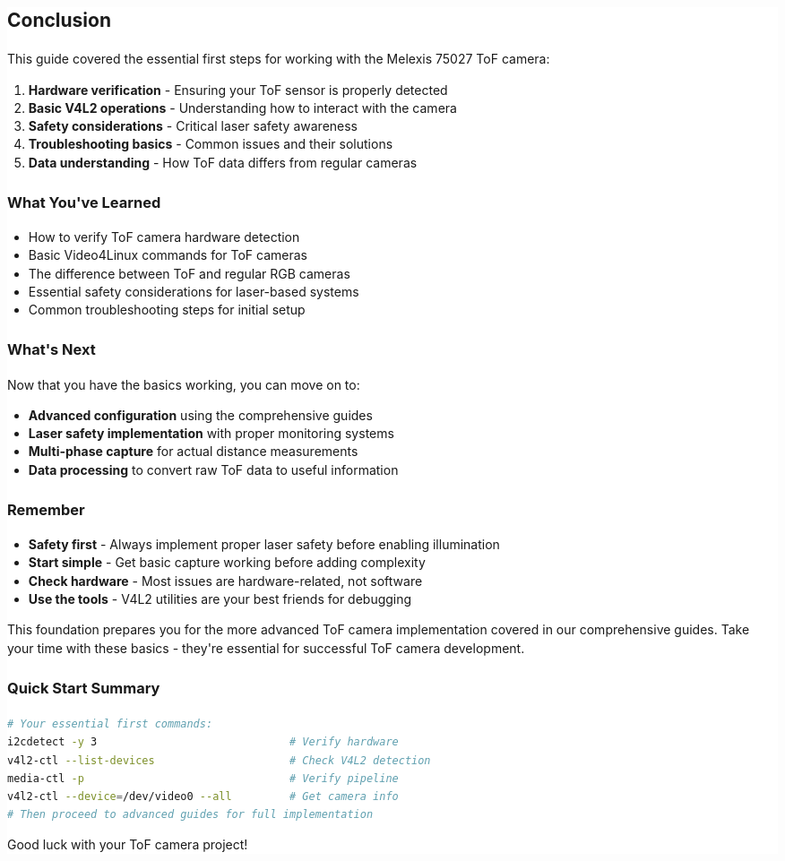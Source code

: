 ## Conclusion

This guide covered the essential first steps for working with the Melexis 75027 ToF camera:

1. **Hardware verification** - Ensuring your ToF sensor is properly detected
2. **Basic V4L2 operations** - Understanding how to interact with the camera
3. **Safety considerations** - Critical laser safety awareness
4. **Troubleshooting basics** - Common issues and their solutions
5. **Data understanding** - How ToF data differs from regular cameras

### What You've Learned

- How to verify ToF camera hardware detection
- Basic Video4Linux commands for ToF cameras
- The difference between ToF and regular RGB cameras
- Essential safety considerations for laser-based systems
- Common troubleshooting steps for initial setup

### What's Next

Now that you have the basics working, you can move on to:

- **Advanced configuration** using the comprehensive guides
- **Laser safety implementation** with proper monitoring systems
- **Multi-phase capture** for actual distance measurements
- **Data processing** to convert raw ToF data to useful information

### Remember

- **Safety first** - Always implement proper laser safety before enabling illumination
- **Start simple** - Get basic capture working before adding complexity
- **Check hardware** - Most issues are hardware-related, not software
- **Use the tools** - V4L2 utilities are your best friends for debugging

This foundation prepares you for the more advanced ToF camera implementation covered in our comprehensive guides. Take your time with these basics - they're essential for successful ToF camera development.

### Quick Start Summary

```bash
# Your essential first commands:
i2cdetect -y 3                              # Verify hardware
v4l2-ctl --list-devices                     # Check V4L2 detection
media-ctl -p                                # Verify pipeline
v4l2-ctl --device=/dev/video0 --all         # Get camera info
# Then proceed to advanced guides for full implementation
```

Good luck with your ToF camera project!
